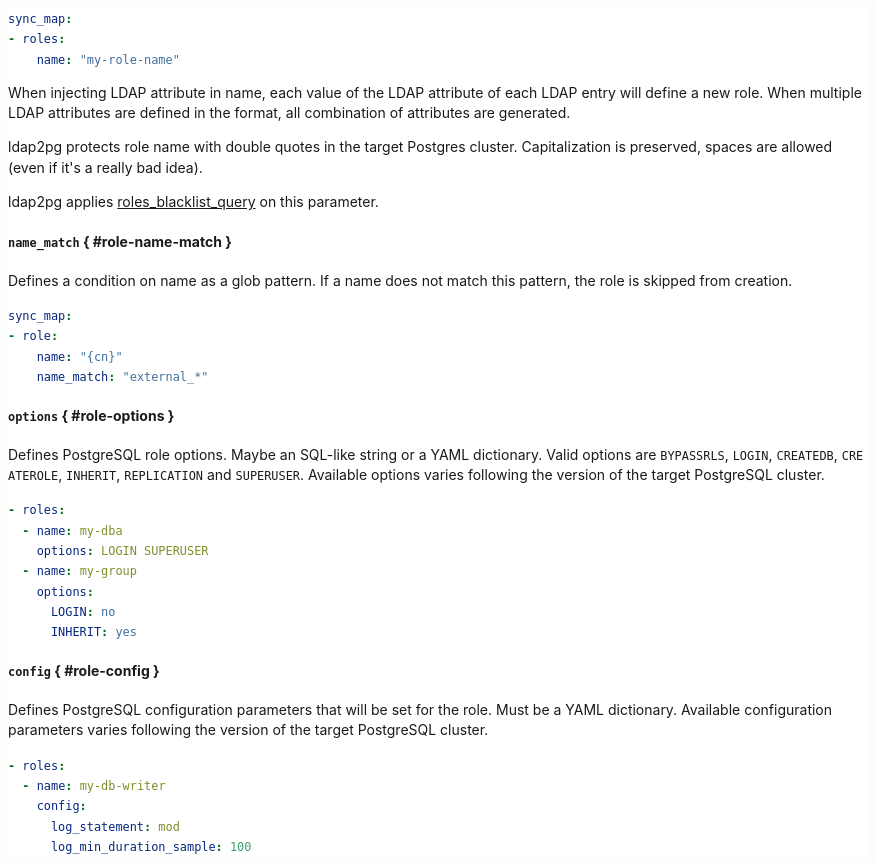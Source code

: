 ``` yaml
sync_map:
- roles:
    name: "my-role-name"
```

When injecting LDAP attribute in name, each value of the LDAP attribute of each
LDAP entry will define a new role. When multiple LDAP attributes are defined in
the format, all combination of attributes are generated.

ldap2pg protects role name with double quotes in the target Postgres cluster.
Capitalization is preserved, spaces are allowed (even if it's a really bad
idea).

ldap2pg applies [roles_blacklist_query] on this parameter.


#### `name_match`  { #role-name-match }

Defines a condition on name as a glob pattern. If a name does not match this
pattern, the role is skipped from creation.

``` yaml
sync_map:
- role:
    name: "{cn}"
    name_match: "external_*"
```


#### `options`  { #role-options }

Defines PostgreSQL role options. Maybe an SQL-like string or a YAML dictionary.
Valid options are `BYPASSRLS`, `LOGIN`, `CREATEDB`, `CREATEROLE`, `INHERIT`,
`REPLICATION` and `SUPERUSER`. Available options varies following the version
of the target PostgreSQL cluster.

``` yaml
- roles:
  - name: my-dba
    options: LOGIN SUPERUSER
  - name: my-group
    options:
      LOGIN: no
      INHERIT: yes
```

#### `config`  { #role-config }

Defines PostgreSQL configuration parameters that will be set for the role.
Must be a YAML dictionary. Available configuration parameters varies following
the version of the target PostgreSQL cluster.

``` yaml
- roles:
  - name: my-db-writer
    config:
      log_statement: mod
      log_min_duration_sample: 100
```


[databases_query]: #postgres-databases-query
[managed_roles_query]: #postgres-managed-roles-query
[Managing privileges]: privileges.md
[roles_blacklist_query]: #postgres-roles-blacklist-query
[schemas_query]: #postgres-schemas-query
[open an issue]: https://github.com/dalibo/ldap2pg/issues/new
[privileges]: #privileges
[defining custom privileges]: privileges.md#defining-custom-privileges
[Searching directory]: ldap.md
[role rule]: #sync-map-role
[grant rule]: #sync-map-grant